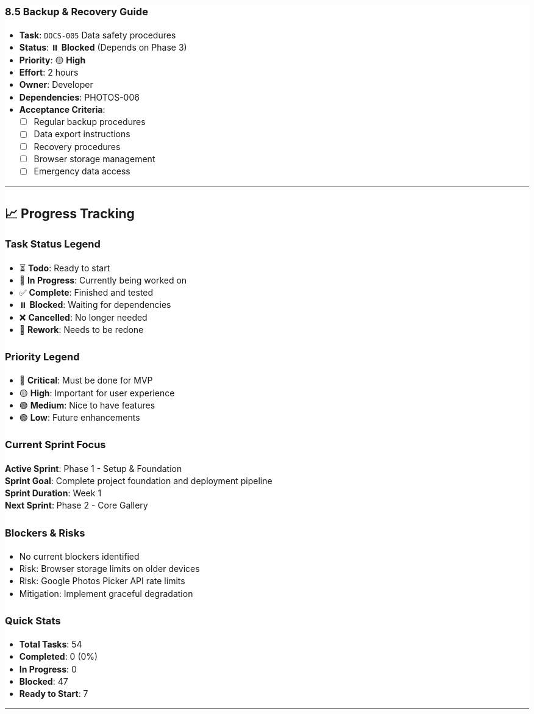 ### 8.5 Backup & Recovery Guide
- **Task**: `DOCS-005` Data safety procedures
- **Status**: ⏸️ **Blocked** (Depends on Phase 3)
- **Priority**: 🟡 **High**
- **Effort**: 2 hours
- **Owner**: Developer
- **Dependencies**: PHOTOS-006
- **Acceptance Criteria**:
  - [ ] Regular backup procedures
  - [ ] Data export instructions
  - [ ] Recovery procedures
  - [ ] Browser storage management
  - [ ] Emergency data access

---

## 📈 **Progress Tracking**

### **Task Status Legend**
- ⏳ **Todo**: Ready to start
- 🔄 **In Progress**: Currently being worked on
- ✅ **Complete**: Finished and tested
- ⏸️ **Blocked**: Waiting for dependencies
- ❌ **Cancelled**: No longer needed
- 🔄 **Rework**: Needs to be redone

### **Priority Legend**
- 🔴 **Critical**: Must be done for MVP
- 🟡 **High**: Important for user experience
- 🟢 **Medium**: Nice to have features
- 🟢 **Low**: Future enhancements

### **Current Sprint Focus**
**Active Sprint**: Phase 1 - Setup & Foundation  
**Sprint Goal**: Complete project foundation and deployment pipeline  
**Sprint Duration**: Week 1  
**Next Sprint**: Phase 2 - Core Gallery

### **Blockers & Risks**
- No current blockers identified
- Risk: Browser storage limits on older devices
- Risk: Google Photos Picker API rate limits
- Mitigation: Implement graceful degradation

### **Quick Stats**
- **Total Tasks**: 54
- **Completed**: 0 (0%)
- **In Progress**: 0
- **Blocked**: 47
- **Ready to Start**: 7

---
